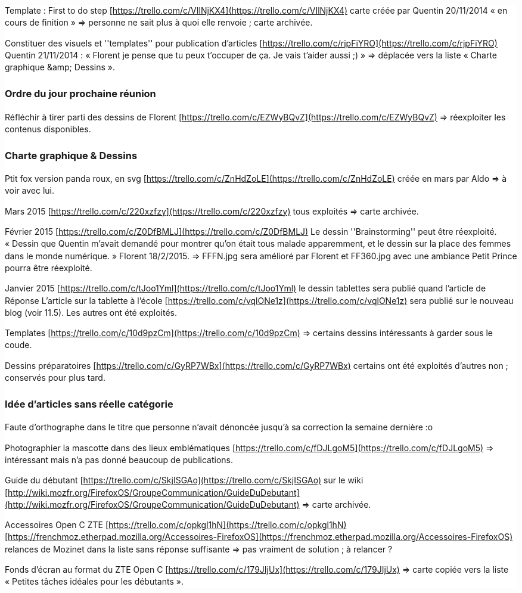 Template&nbsp;: First to do step [https://trello.com/c/VIlNjKX4](https://trello.com/c/VIlNjKX4) carte créée par Quentin 20/11/2014 «&nbsp;en cours de finition&nbsp;» ⇒ personne ne sait plus à quoi elle renvoie&nbsp;; carte archivée.

Constituer des visuels et ''templates'' pour publication d’articles [https://trello.com/c/rjpFiYRO](https://trello.com/c/rjpFiYRO) Quentin 21/11/2014&nbsp;: «&nbsp;Florent je pense que tu peux t’occuper de ça. Je vais t’aider aussi <nowiki>;</nowiki>)&nbsp;» ⇒ déplacée vers la liste «&nbsp;Charte graphique &amp;amp; Dessins&nbsp;».

### Ordre du jour prochaine réunion
Réfléchir à tirer parti des dessins de Florent [https://trello.com/c/EZWyBQvZ](https://trello.com/c/EZWyBQvZ) ⇒ réexploiter les contenus disponibles.

### Charte graphique &amp; Dessins
Ptit fox version panda roux, en svg [https://trello.com/c/ZnHdZoLE](https://trello.com/c/ZnHdZoLE) créée en mars par Aldo ⇒ à voir avec lui.

Mars 2015 [https://trello.com/c/220xzfzy](https://trello.com/c/220xzfzy) tous exploités ⇒ carte archivée.

Février 2015 [https://trello.com/c/Z0DfBMLJ](https://trello.com/c/Z0DfBMLJ) Le dessin ''Brainstorming'' peut être réexploité. «&nbsp;Dessin que Quentin m’avait demandé pour montrer qu’on était tous malade apparemment, et le dessin sur la place des femmes dans le monde numérique.&nbsp;» Florent 18/2/2015. ⇒ FFFN.jpg sera amélioré par Florent et FF360.jpg avec une ambiance Petit Prince pourra être réexploité.

Janvier 2015 [https://trello.com/c/tJoo1Yml](https://trello.com/c/tJoo1Yml) le dessin tablettes sera publié quand l’article de Réponse L’article sur la tablette à l’école [https://trello.com/c/vqlONe1z](https://trello.com/c/vqlONe1z) sera publié sur le nouveau blog (voir 11.5). Les autres ont été exploités.

Templates [https://trello.com/c/10d9pzCm](https://trello.com/c/10d9pzCm) ⇒ certains dessins intéressants à garder sous le coude.

Dessins préparatoires [https://trello.com/c/GyRP7WBx](https://trello.com/c/GyRP7WBx) certains ont été exploités d’autres non&nbsp;; conservés pour plus tard.

### Idée d’articles sans réelle catégorie
Faute d’orthographe dans le titre que personne n’avait dénoncée jusqu’à sa correction la semaine dernière :o

Photographier la mascotte dans des lieux emblématiques [https://trello.com/c/fDJLgoM5](https://trello.com/c/fDJLgoM5) ⇒ intéressant mais n’a pas donné beaucoup de publications.

Guide du débutant [https://trello.com/c/SkjISGAo](https://trello.com/c/SkjISGAo) sur le wiki [http://wiki.mozfr.org/FirefoxOS/GroupeCommunication/GuideDuDebutant](http://wiki.mozfr.org/FirefoxOS/GroupeCommunication/GuideDuDebutant) ⇒ carte archivée.

Accessoires Open C ZTE [https://trello.com/c/opkgl1hN](https://trello.com/c/opkgl1hN) [https://frenchmoz.etherpad.mozilla.org/Accessoires-FirefoxOS](https://frenchmoz.etherpad.mozilla.org/Accessoires-FirefoxOS) relances de Mozinet dans la liste sans réponse suffisante ⇒ pas vraiment de solution&nbsp;; à relancer&nbsp;?

Fonds d’écran au format du ZTE Open C [https://trello.com/c/179JIjUx](https://trello.com/c/179JIjUx) ⇒ carte copiée vers la liste «&nbsp;Petites tâches idéales pour les débutants&nbsp;».
